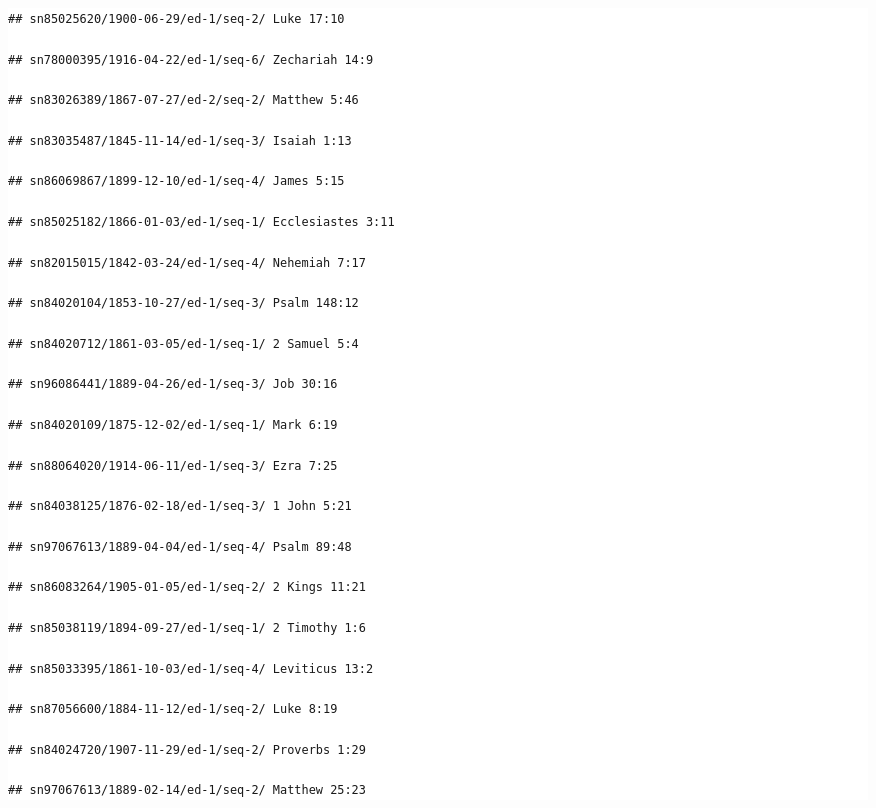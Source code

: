     ## sn85025620/1900-06-29/ed-1/seq-2/ Luke 17:10

    ## sn78000395/1916-04-22/ed-1/seq-6/ Zechariah 14:9

    ## sn83026389/1867-07-27/ed-2/seq-2/ Matthew 5:46

    ## sn83035487/1845-11-14/ed-1/seq-3/ Isaiah 1:13

    ## sn86069867/1899-12-10/ed-1/seq-4/ James 5:15

    ## sn85025182/1866-01-03/ed-1/seq-1/ Ecclesiastes 3:11

    ## sn82015015/1842-03-24/ed-1/seq-4/ Nehemiah 7:17

    ## sn84020104/1853-10-27/ed-1/seq-3/ Psalm 148:12

    ## sn84020712/1861-03-05/ed-1/seq-1/ 2 Samuel 5:4

    ## sn96086441/1889-04-26/ed-1/seq-3/ Job 30:16

    ## sn84020109/1875-12-02/ed-1/seq-1/ Mark 6:19

    ## sn88064020/1914-06-11/ed-1/seq-3/ Ezra 7:25

    ## sn84038125/1876-02-18/ed-1/seq-3/ 1 John 5:21

    ## sn97067613/1889-04-04/ed-1/seq-4/ Psalm 89:48

    ## sn86083264/1905-01-05/ed-1/seq-2/ 2 Kings 11:21

    ## sn85038119/1894-09-27/ed-1/seq-1/ 2 Timothy 1:6

    ## sn85033395/1861-10-03/ed-1/seq-4/ Leviticus 13:2

    ## sn87056600/1884-11-12/ed-1/seq-2/ Luke 8:19

    ## sn84024720/1907-11-29/ed-1/seq-2/ Proverbs 1:29

    ## sn97067613/1889-02-14/ed-1/seq-2/ Matthew 25:23
